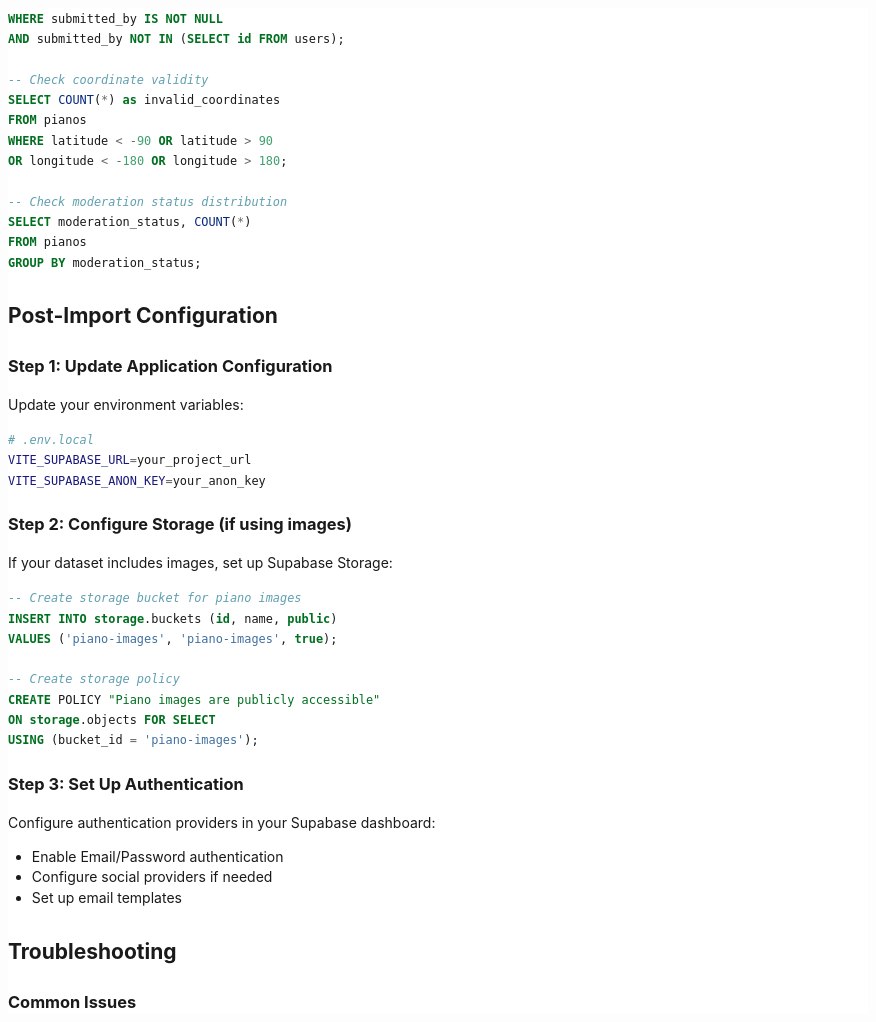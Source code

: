 ```sql
WHERE submitted_by IS NOT NULL 
AND submitted_by NOT IN (SELECT id FROM users);

-- Check coordinate validity
SELECT COUNT(*) as invalid_coordinates
FROM pianos 
WHERE latitude < -90 OR latitude > 90 
OR longitude < -180 OR longitude > 180;

-- Check moderation status distribution
SELECT moderation_status, COUNT(*) 
FROM pianos 
GROUP BY moderation_status;
```

## Post-Import Configuration

### Step 1: Update Application Configuration

Update your environment variables:

```bash
# .env.local
VITE_SUPABASE_URL=your_project_url
VITE_SUPABASE_ANON_KEY=your_anon_key
```

### Step 2: Configure Storage (if using images)

If your dataset includes images, set up Supabase Storage:

```sql
-- Create storage bucket for piano images
INSERT INTO storage.buckets (id, name, public) 
VALUES ('piano-images', 'piano-images', true);

-- Create storage policy
CREATE POLICY "Piano images are publicly accessible" 
ON storage.objects FOR SELECT 
USING (bucket_id = 'piano-images');
```

### Step 3: Set Up Authentication

Configure authentication providers in your Supabase dashboard:
- Enable Email/Password authentication
- Configure social providers if needed
- Set up email templates

## Troubleshooting

### Common Issues
